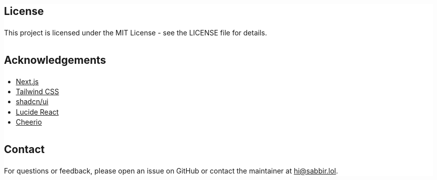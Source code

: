 ## License

This project is licensed under the MIT License - see the LICENSE file for details.

## Acknowledgements

- [Next.js](https://nextjs.org/)
- [Tailwind CSS](https://tailwindcss.com/)
- [shadcn/ui](https://ui.shadcn.com/)
- [Lucide React](https://lucide.dev/)
- [Cheerio](https://cheerio.js.org/)


## Contact

For questions or feedback, please open an issue on GitHub or contact the maintainer at [hi@sabbir.lol](mailto:hi@sabbir.lol).
